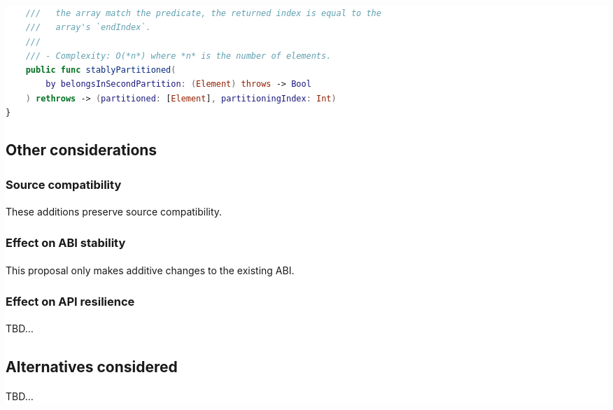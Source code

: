 ```swift
    ///   the array match the predicate, the returned index is equal to the 
    ///   array's `endIndex`.
    ///
    /// - Complexity: O(*n*) where *n* is the number of elements.
    public func stablyPartitioned(
        by belongsInSecondPartition: (Element) throws -> Bool
    ) rethrows -> (partitioned: [Element], partitioningIndex: Int)
}
```

## Other considerations

### Source compatibility

These additions preserve source compatibility.

### Effect on ABI stability

This proposal only makes additive changes to the existing ABI.

### Effect on API resilience

TBD…

## Alternatives considered

TBD…

